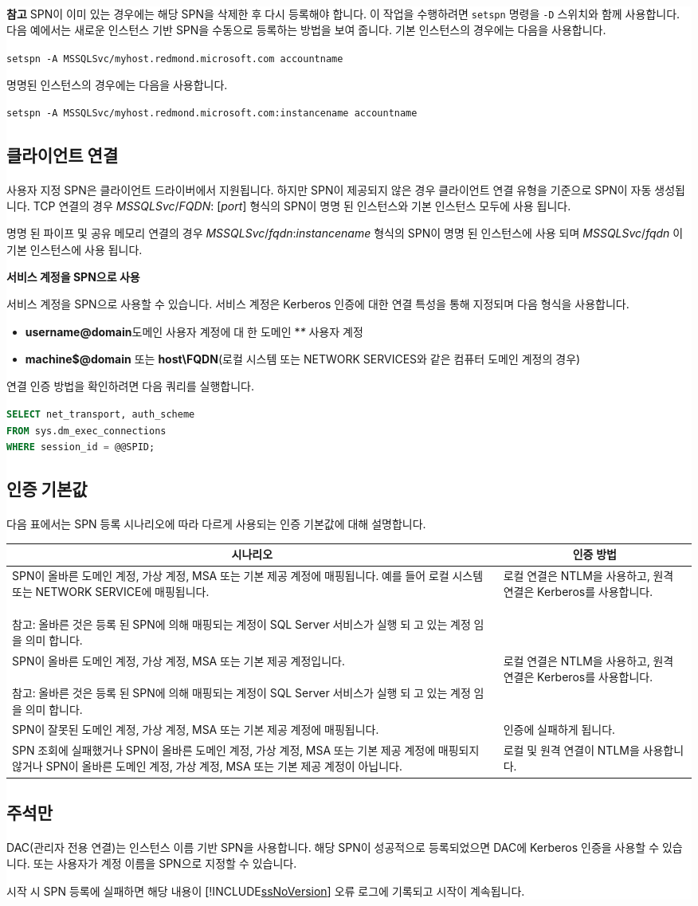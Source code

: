  **참고** SPN이 이미 있는 경우에는 해당 SPN을 삭제한 후 다시 등록해야 합니다. 이 작업을 수행하려면 `setspn` 명령을 `-D` 스위치와 함께 사용합니다. 다음 예에서는 새로운 인스턴스 기반 SPN을 수동으로 등록하는 방법을 보여 줍니다. 기본 인스턴스의 경우에는 다음을 사용합니다.  
  
```  
setspn -A MSSQLSvc/myhost.redmond.microsoft.com accountname  
```  
  
 명명된 인스턴스의 경우에는 다음을 사용합니다.  
  
```  
setspn -A MSSQLSvc/myhost.redmond.microsoft.com:instancename accountname  
```  
  
##  <a name="client-connections"></a><a name="Client"></a>클라이언트 연결  
 사용자 지정 SPN은 클라이언트 드라이버에서 지원됩니다. 하지만 SPN이 제공되지 않은 경우 클라이언트 연결 유형을 기준으로 SPN이 자동 생성됩니다. TCP 연결의 경우 *MSSQLSvc*/*FQDN*: [*port*] 형식의 SPN이 명명 된 인스턴스와 기본 인스턴스 모두에 사용 됩니다.  
  
 명명 된 파이프 및 공유 메모리 연결의 경우 *MSSQLSvc*/*fqdn*:*instancename* 형식의 SPN이 명명 된 인스턴스에 사용 되며 *MSSQLSvc*/*fqdn* 이 기본 인스턴스에 사용 됩니다.  
  
 **서비스 계정을 SPN으로 사용**  
  
 서비스 계정을 SPN으로 사용할 수 있습니다. 서비스 계정은 Kerberos 인증에 대한 연결 특성을 통해 지정되며 다음 형식을 사용합니다.  
  
-   **username@domain**도메인 사용자 계정에 대 한 도메인 **\** 사용자 계정  
  
-   **machine$@domain** 또는 **host\FQDN**(로컬 시스템 또는 NETWORK SERVICES와 같은 컴퓨터 도메인 계정의 경우)  
  
 연결 인증 방법을 확인하려면 다음 쿼리를 실행합니다.  
  
```sql  
SELECT net_transport, auth_scheme   
FROM sys.dm_exec_connections   
WHERE session_id = @@SPID;  
```  
  
##  <a name="authentication-defaults"></a><a name="Defaults"></a> 인증 기본값  
 다음 표에서는 SPN 등록 시나리오에 따라 다르게 사용되는 인증 기본값에 대해 설명합니다.  
  
|시나리오|인증 방법|  
|--------------|---------------------------|  
|SPN이 올바른 도메인 계정, 가상 계정, MSA 또는 기본 제공 계정에 매핑됩니다. 예를 들어 로컬 시스템 또는 NETWORK SERVICE에 매핑됩니다.<br /><br /> 참고: 올바른 것은 등록 된 SPN에 의해 매핑되는 계정이 SQL Server 서비스가 실행 되 고 있는 계정 임을 의미 합니다.|로컬 연결은 NTLM을 사용하고, 원격 연결은 Kerberos를 사용합니다.|  
|SPN이 올바른 도메인 계정, 가상 계정, MSA 또는 기본 제공 계정입니다.<br /><br /> 참고: 올바른 것은 등록 된 SPN에 의해 매핑되는 계정이 SQL Server 서비스가 실행 되 고 있는 계정 임을 의미 합니다.|로컬 연결은 NTLM을 사용하고, 원격 연결은 Kerberos를 사용합니다.|  
|SPN이 잘못된 도메인 계정, 가상 계정, MSA 또는 기본 제공 계정에 매핑됩니다.|인증에 실패하게 됩니다.|  
|SPN 조회에 실패했거나 SPN이 올바른 도메인 계정, 가상 계정, MSA 또는 기본 제공 계정에 매핑되지 않거나 SPN이 올바른 도메인 계정, 가상 계정, MSA 또는 기본 제공 계정이 아닙니다.|로컬 및 원격 연결이 NTLM을 사용합니다.|  
  
##  <a name="comments"></a><a name="Comments"></a>주석만  
 DAC(관리자 전용 연결)는 인스턴스 이름 기반 SPN을 사용합니다. 해당 SPN이 성공적으로 등록되었으면 DAC에 Kerberos 인증을 사용할 수 있습니다. 또는 사용자가 계정 이름을 SPN으로 지정할 수 있습니다.  
  
 시작 시 SPN 등록에 실패하면 해당 내용이 [!INCLUDE[ssNoVersion](../../includes/ssnoversion-md.md)] 오류 로그에 기록되고 시작이 계속됩니다.  
  